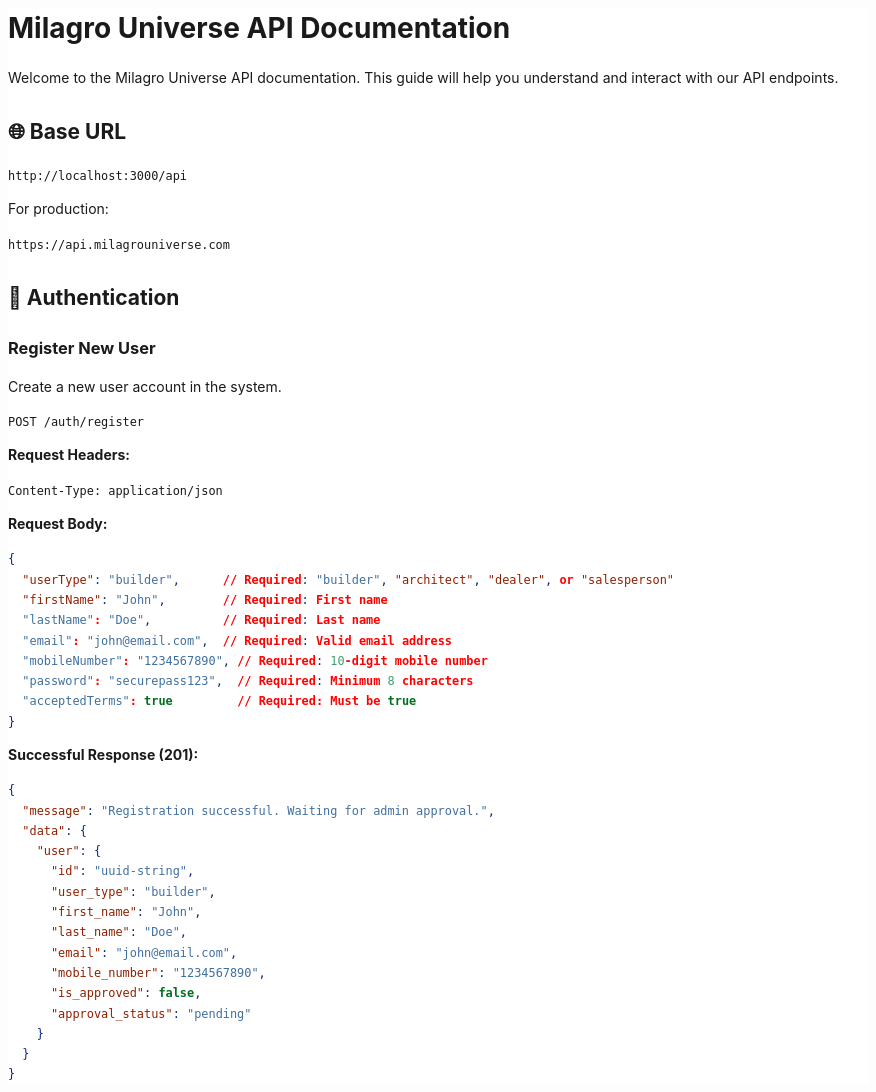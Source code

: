 # Milagro Universe API Documentation

Welcome to the Milagro Universe API documentation. This guide will help you understand and interact with our API endpoints.

## 🌐 Base URL
```
http://localhost:3000/api
```

For production:
```
https://api.milagrouniverse.com
```

## 🔐 Authentication

### Register New User

Create a new user account in the system.

```http
POST /auth/register
```

**Request Headers:**
```
Content-Type: application/json
```

**Request Body:**
```json
{
  "userType": "builder",      // Required: "builder", "architect", "dealer", or "salesperson"
  "firstName": "John",        // Required: First name
  "lastName": "Doe",          // Required: Last name
  "email": "john@email.com",  // Required: Valid email address
  "mobileNumber": "1234567890", // Required: 10-digit mobile number
  "password": "securepass123",  // Required: Minimum 8 characters
  "acceptedTerms": true         // Required: Must be true
}
```

**Successful Response (201):**
```json
{
  "message": "Registration successful. Waiting for admin approval.",
  "data": {
    "user": {
      "id": "uuid-string",
      "user_type": "builder",
      "first_name": "John",
      "last_name": "Doe",
      "email": "john@email.com",
      "mobile_number": "1234567890",
      "is_approved": false,
      "approval_status": "pending"
    }
  }
}
```
